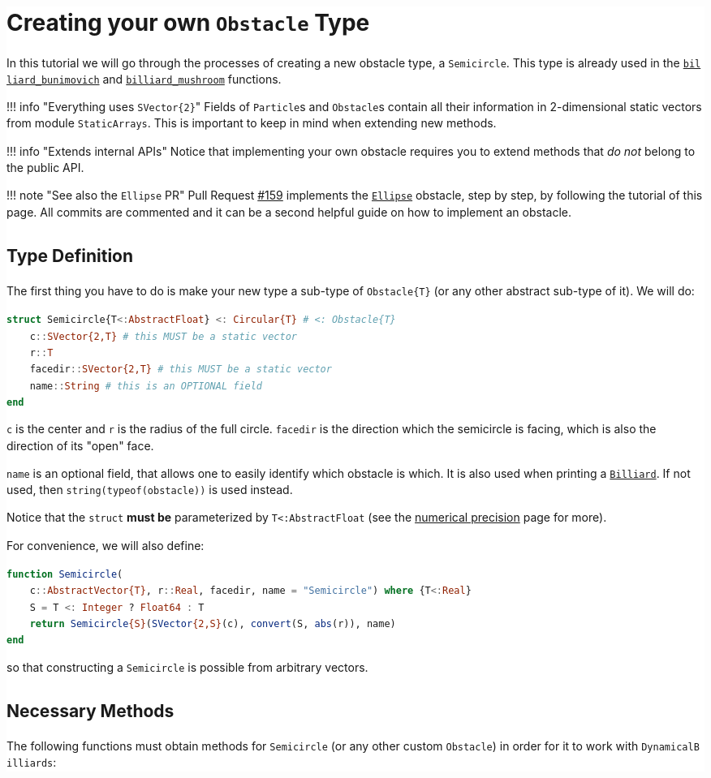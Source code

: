 # Creating your own `Obstacle` Type

In this tutorial we will go through the processes of creating a new obstacle type, a `Semicircle`. This type is already used in the [`billiard_bunimovich`](@ref) and [`billiard_mushroom`](@ref) functions.

!!! info "Everything uses `SVector{2}`"
    Fields of `Particle`s and `Obstacle`s contain all their information in 2-dimensional static vectors from module `StaticArrays`. This is important to keep in mind when extending new methods.

!!! info "Extends internal APIs"
    Notice that implementing your own obstacle requires you to extend methods that _do not_ belong to the public API.

!!! note "See also the `Ellipse` PR"
    Pull Request [#159](https://github.com/JuliaDynamics/DynamicalBilliards.jl/pull/159) implements the [`Ellipse`](@ref) obstacle, step by step, by following the tutorial of this page. All commits are commented and it can be a second helpful guide on how to implement an obstacle.

## Type Definition
The first thing you have to do is make your new type a sub-type of `Obstacle{T}`
(or any other abstract sub-type of it). We will do:
```julia
struct Semicircle{T<:AbstractFloat} <: Circular{T} # <: Obstacle{T}
    c::SVector{2,T} # this MUST be a static vector
    r::T
    facedir::SVector{2,T} # this MUST be a static vector
    name::String # this is an OPTIONAL field
end
```
`c` is the center and `r` is the radius of the full circle. `facedir` is the direction
which the semicircle is facing, which is also the direction of its "open" face.

`name` is an optional field, that allows one to easily identify which obstacle
is which. It is also used when printing a [`Billiard`](@ref). If not used,
then `string(typeof(obstacle))` is used instead.

Notice that the `struct` **must be** parameterized by `T<:AbstractFloat` (see
the [numerical precision](/physics/#numerical-precision) page for more).

For convenience, we will also define:
```julia
function Semicircle(
    c::AbstractVector{T}, r::Real, facedir, name = "Semicircle") where {T<:Real}
    S = T <: Integer ? Float64 : T
    return Semicircle{S}(SVector{2,S}(c), convert(S, abs(r)), name)
end
```
so that constructing a `Semicircle` is possible from arbitrary vectors.

## Necessary Methods
The following functions must obtain methods for `Semicircle` (or any other custom
`Obstacle`) in order for it to work with `DynamicalBilliards`:
